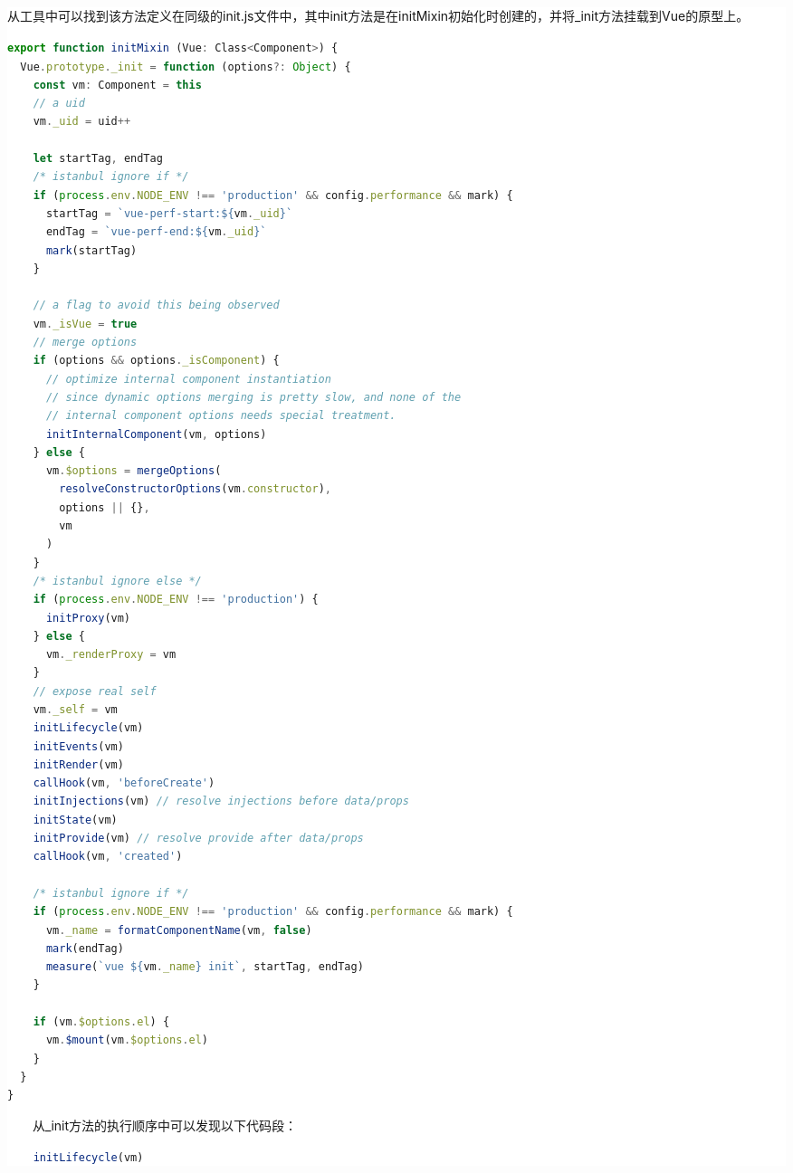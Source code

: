 从工具中可以找到该方法定义在同级的init.js文件中，其中init方法是在initMixin初始化时创建的，并将_init方法挂载到Vue的原型上。

```typescript
export function initMixin (Vue: Class<Component>) {
  Vue.prototype._init = function (options?: Object) {
    const vm: Component = this
    // a uid
    vm._uid = uid++

    let startTag, endTag
    /* istanbul ignore if */
    if (process.env.NODE_ENV !== 'production' && config.performance && mark) {
      startTag = `vue-perf-start:${vm._uid}`
      endTag = `vue-perf-end:${vm._uid}`
      mark(startTag)
    }

    // a flag to avoid this being observed
    vm._isVue = true
    // merge options
    if (options && options._isComponent) {
      // optimize internal component instantiation
      // since dynamic options merging is pretty slow, and none of the
      // internal component options needs special treatment.
      initInternalComponent(vm, options)
    } else {
      vm.$options = mergeOptions(
        resolveConstructorOptions(vm.constructor),
        options || {},
        vm
      )
    }
    /* istanbul ignore else */
    if (process.env.NODE_ENV !== 'production') {
      initProxy(vm)
    } else {
      vm._renderProxy = vm
    }
    // expose real self
    vm._self = vm
    initLifecycle(vm)
    initEvents(vm)
    initRender(vm)
    callHook(vm, 'beforeCreate')
    initInjections(vm) // resolve injections before data/props
    initState(vm)
    initProvide(vm) // resolve provide after data/props
    callHook(vm, 'created')

    /* istanbul ignore if */
    if (process.env.NODE_ENV !== 'production' && config.performance && mark) {
      vm._name = formatComponentName(vm, false)
      mark(endTag)
      measure(`vue ${vm._name} init`, startTag, endTag)
    }

    if (vm.$options.el) {
      vm.$mount(vm.$options.el)
    }
  }
}
```
&emsp;&emsp;从_init方法的执行顺序中可以发现以下代码段：
```javascript
    initLifecycle(vm)
```